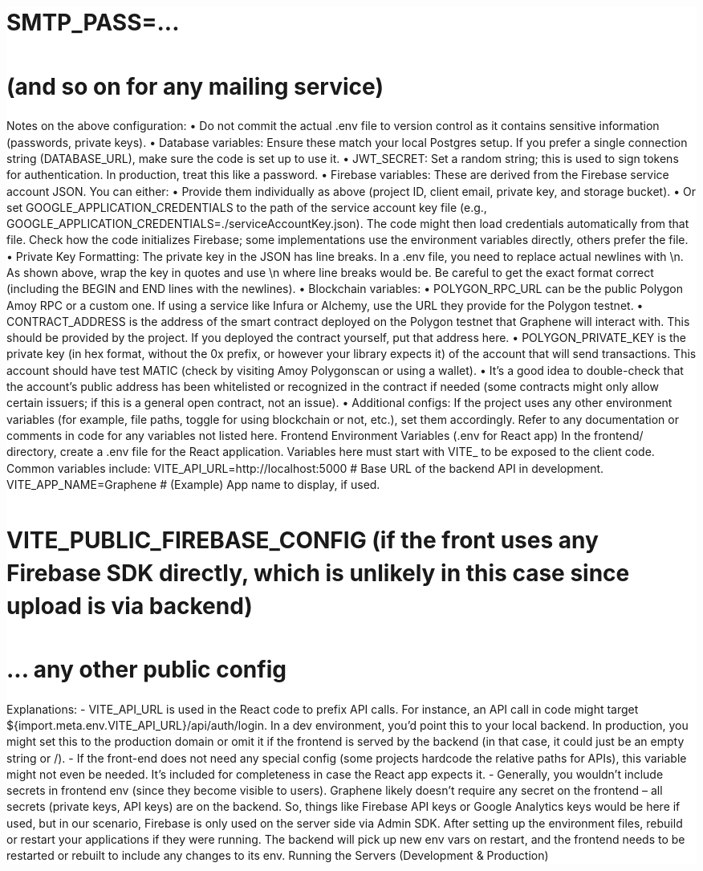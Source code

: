 # SMTP_PASS=...
# (and so on for any mailing service)
Notes on the above configuration:
•	Do not commit the actual .env file to version control as it contains sensitive information (passwords, private keys).
•	Database variables: Ensure these match your local Postgres setup. If you prefer a single connection string (DATABASE_URL), make sure the code is set up to use it.
•	JWT_SECRET: Set a random string; this is used to sign tokens for authentication. In production, treat this like a password.
•	Firebase variables: These are derived from the Firebase service account JSON. You can either:
•	Provide them individually as above (project ID, client email, private key, and storage bucket).
•	Or set GOOGLE_APPLICATION_CREDENTIALS to the path of the service account key file (e.g., GOOGLE_APPLICATION_CREDENTIALS=./serviceAccountKey.json). The code might then load credentials automatically from that file. Check how the code initializes Firebase; some implementations use the environment variables directly, others prefer the file.
•	Private Key Formatting: The private key in the JSON has line breaks. In a .env file, you need to replace actual newlines with \n. As shown above, wrap the key in quotes and use \n where line breaks would be. Be careful to get the exact format correct (including the BEGIN and END lines with the newlines).
•	Blockchain variables:
•	POLYGON_RPC_URL can be the public Polygon Amoy RPC or a custom one. If using a service like Infura or Alchemy, use the URL they provide for the Polygon testnet.
•	CONTRACT_ADDRESS is the address of the smart contract deployed on the Polygon testnet that Graphene will interact with. This should be provided by the project. If you deployed the contract yourself, put that address here.
•	POLYGON_PRIVATE_KEY is the private key (in hex format, without the 0x prefix, or however your library expects it) of the account that will send transactions. This account should have test MATIC (check by visiting Amoy Polygonscan or using a wallet).
•	It’s a good idea to double-check that the account’s public address has been whitelisted or recognized in the contract if needed (some contracts might only allow certain issuers; if this is a general open contract, not an issue).
•	Additional configs: If the project uses any other environment variables (for example, file paths, toggle for using blockchain or not, etc.), set them accordingly. Refer to any documentation or comments in code for any variables not listed here.
Frontend Environment Variables (.env for React app)
In the frontend/ directory, create a .env file for the React application. Variables here must start with VITE_ to be exposed to the client code. Common variables include:
VITE_API_URL=http://localhost:5000       # Base URL of the backend API in development.
VITE_APP_NAME=Graphene                   # (Example) App name to display, if used.
# VITE_PUBLIC_FIREBASE_CONFIG (if the front uses any Firebase SDK directly, which is unlikely in this case since upload is via backend)
# ... any other public config
Explanations: - VITE_API_URL is used in the React code to prefix API calls. For instance, an API call in code might target ${import.meta.env.VITE_API_URL}/api/auth/login. In a dev environment, you’d point this to your local backend. In production, you might set this to the production domain or omit it if the frontend is served by the backend (in that case, it could just be an empty string or /). - If the front-end does not need any special config (some projects hardcode the relative paths for APIs), this variable might not even be needed. It’s included for completeness in case the React app expects it. - Generally, you wouldn’t include secrets in frontend env (since they become visible to users). Graphene likely doesn’t require any secret on the frontend – all secrets (private keys, API keys) are on the backend. So, things like Firebase API keys or Google Analytics keys would be here if used, but in our scenario, Firebase is only used on the server side via Admin SDK.
After setting up the environment files, rebuild or restart your applications if they were running. The backend will pick up new env vars on restart, and the frontend needs to be restarted or rebuilt to include any changes to its env.
Running the Servers (Development & Production)